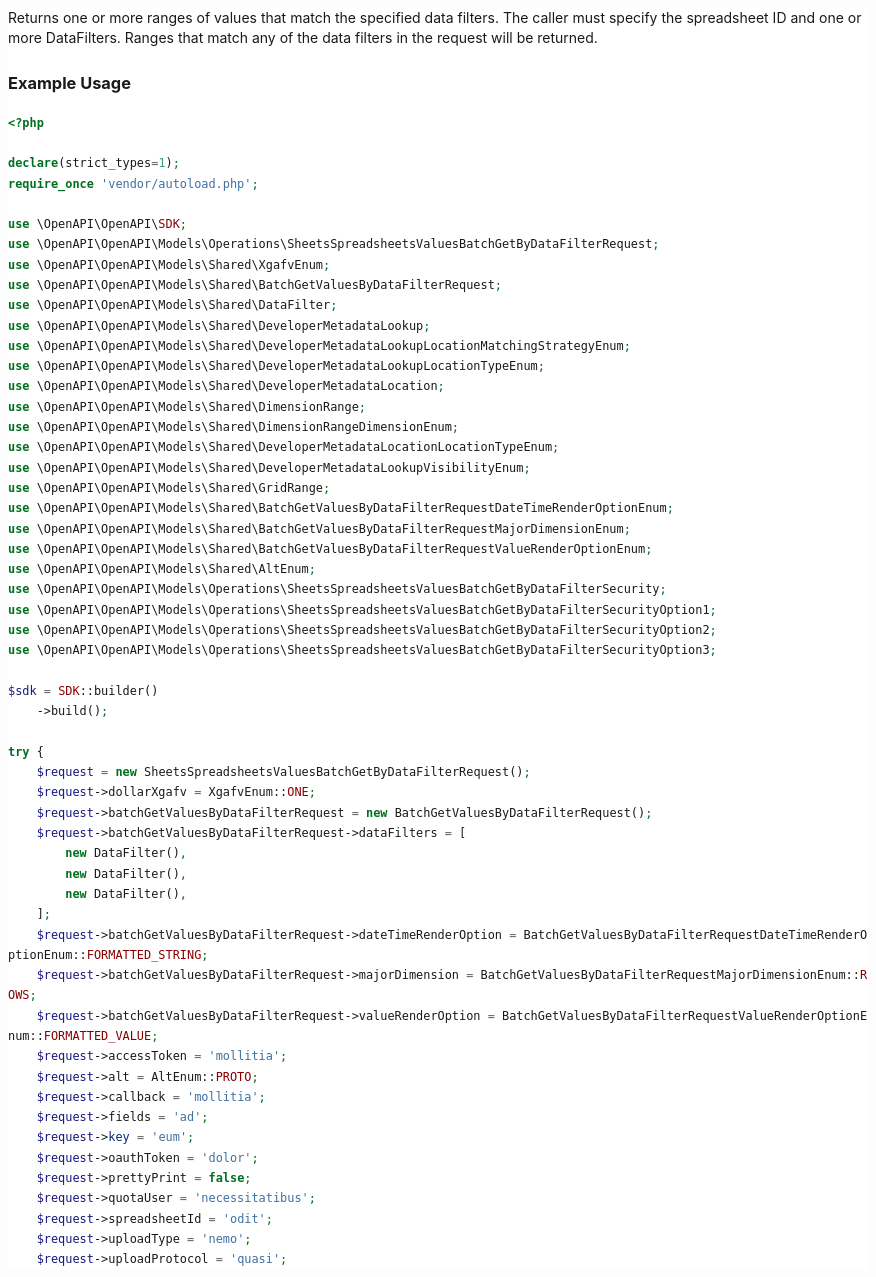 Returns one or more ranges of values that match the specified data filters. The caller must specify the spreadsheet ID and one or more DataFilters. Ranges that match any of the data filters in the request will be returned.

### Example Usage

```php
<?php

declare(strict_types=1);
require_once 'vendor/autoload.php';

use \OpenAPI\OpenAPI\SDK;
use \OpenAPI\OpenAPI\Models\Operations\SheetsSpreadsheetsValuesBatchGetByDataFilterRequest;
use \OpenAPI\OpenAPI\Models\Shared\XgafvEnum;
use \OpenAPI\OpenAPI\Models\Shared\BatchGetValuesByDataFilterRequest;
use \OpenAPI\OpenAPI\Models\Shared\DataFilter;
use \OpenAPI\OpenAPI\Models\Shared\DeveloperMetadataLookup;
use \OpenAPI\OpenAPI\Models\Shared\DeveloperMetadataLookupLocationMatchingStrategyEnum;
use \OpenAPI\OpenAPI\Models\Shared\DeveloperMetadataLookupLocationTypeEnum;
use \OpenAPI\OpenAPI\Models\Shared\DeveloperMetadataLocation;
use \OpenAPI\OpenAPI\Models\Shared\DimensionRange;
use \OpenAPI\OpenAPI\Models\Shared\DimensionRangeDimensionEnum;
use \OpenAPI\OpenAPI\Models\Shared\DeveloperMetadataLocationLocationTypeEnum;
use \OpenAPI\OpenAPI\Models\Shared\DeveloperMetadataLookupVisibilityEnum;
use \OpenAPI\OpenAPI\Models\Shared\GridRange;
use \OpenAPI\OpenAPI\Models\Shared\BatchGetValuesByDataFilterRequestDateTimeRenderOptionEnum;
use \OpenAPI\OpenAPI\Models\Shared\BatchGetValuesByDataFilterRequestMajorDimensionEnum;
use \OpenAPI\OpenAPI\Models\Shared\BatchGetValuesByDataFilterRequestValueRenderOptionEnum;
use \OpenAPI\OpenAPI\Models\Shared\AltEnum;
use \OpenAPI\OpenAPI\Models\Operations\SheetsSpreadsheetsValuesBatchGetByDataFilterSecurity;
use \OpenAPI\OpenAPI\Models\Operations\SheetsSpreadsheetsValuesBatchGetByDataFilterSecurityOption1;
use \OpenAPI\OpenAPI\Models\Operations\SheetsSpreadsheetsValuesBatchGetByDataFilterSecurityOption2;
use \OpenAPI\OpenAPI\Models\Operations\SheetsSpreadsheetsValuesBatchGetByDataFilterSecurityOption3;

$sdk = SDK::builder()
    ->build();

try {
    $request = new SheetsSpreadsheetsValuesBatchGetByDataFilterRequest();
    $request->dollarXgafv = XgafvEnum::ONE;
    $request->batchGetValuesByDataFilterRequest = new BatchGetValuesByDataFilterRequest();
    $request->batchGetValuesByDataFilterRequest->dataFilters = [
        new DataFilter(),
        new DataFilter(),
        new DataFilter(),
    ];
    $request->batchGetValuesByDataFilterRequest->dateTimeRenderOption = BatchGetValuesByDataFilterRequestDateTimeRenderOptionEnum::FORMATTED_STRING;
    $request->batchGetValuesByDataFilterRequest->majorDimension = BatchGetValuesByDataFilterRequestMajorDimensionEnum::ROWS;
    $request->batchGetValuesByDataFilterRequest->valueRenderOption = BatchGetValuesByDataFilterRequestValueRenderOptionEnum::FORMATTED_VALUE;
    $request->accessToken = 'mollitia';
    $request->alt = AltEnum::PROTO;
    $request->callback = 'mollitia';
    $request->fields = 'ad';
    $request->key = 'eum';
    $request->oauthToken = 'dolor';
    $request->prettyPrint = false;
    $request->quotaUser = 'necessitatibus';
    $request->spreadsheetId = 'odit';
    $request->uploadType = 'nemo';
    $request->uploadProtocol = 'quasi';
```